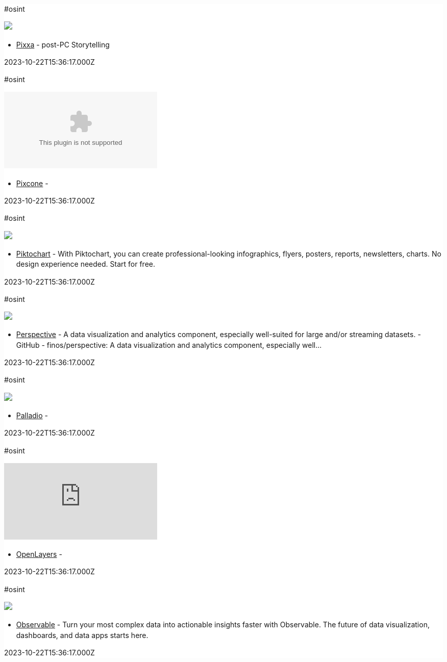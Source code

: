 #osint

![](http://static1.squarespace.com/static/5179406de4b08d2412db32cc/t/5360e86be4b0faf2734238ad/1398859884062/logo.png?format=1500w)

- [Pixxa](http://www.pixxa.com) - post-PC Storytelling

2023-10-22T15:36:17.000Z

#osint

![](https://rdl.ink/render/http%3A%2F%2Fwww.pixcone.com)

- [Pixcone](http://www.pixcone.com) - 

2023-10-22T15:36:17.000Z

#osint

![](https://piktochart.com/wp-content/uploads/2023/07/piktochart-visual-video-maker.jpg)

- [Piktochart](https://piktochart.com) - With Piktochart, you can create professional-looking infographics, flyers, posters, reports, newsletters, charts. No design experience needed. Start for free.

2023-10-22T15:36:17.000Z

#osint

![](https://repository-images.githubusercontent.com/109291007/64988459-0986-451d-b9c7-4cad8be424b1)

- [Perspective](https://github.com/finos/perspective) - A data visualization and analytics component, especially well-suited for large and/or streaming datasets. - GitHub - finos/perspective: A data visualization and analytics component, especially well...

2023-10-22T15:36:17.000Z

#osint

![](http://hdlab.stanford.edu/palladio/public/apple-touch-icon-precomposed.png)

- [Palladio](http://hdlab.stanford.edu/palladio) - 

2023-10-22T15:36:17.000Z

#osint

![](https://rdl.ink/render/http%3A%2F%2Fopenlayers.org)

- [OpenLayers](http://openlayers.org) - 

2023-10-22T15:36:17.000Z

#osint

![](https://images.ctfassets.net/uklh5xrq1p2j/33pXuUDyLUvkrtYUy9dd3E/d9e80c797cdd893cd7d83dca374f74b0/Website_Share_Image.png)

- [Observable](https://observablehq.com) - Turn your most complex data into actionable insights faster with Observable. The future of data visualization, dashboards, and data apps starts here.

2023-10-22T15:36:17.000Z
